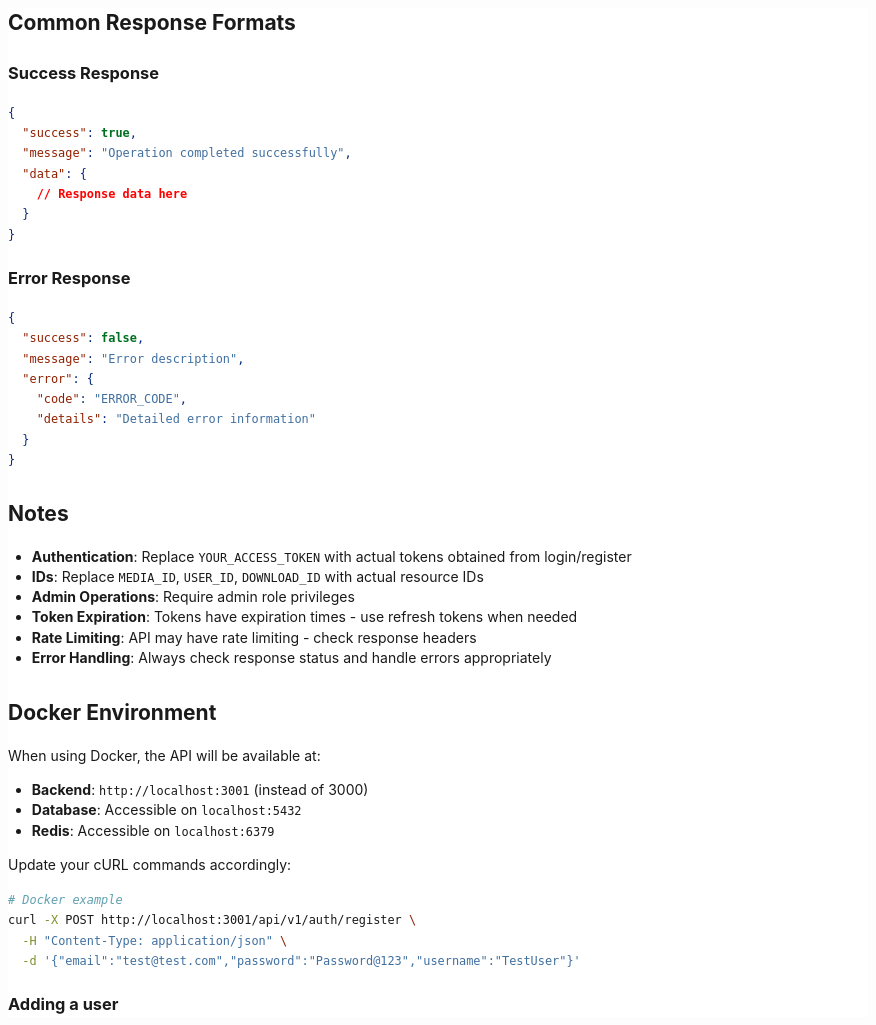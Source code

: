 ## Common Response Formats

### Success Response
```json
{
  "success": true,
  "message": "Operation completed successfully",
  "data": {
    // Response data here
  }
}
```

### Error Response
```json
{
  "success": false,
  "message": "Error description",
  "error": {
    "code": "ERROR_CODE",
    "details": "Detailed error information"
  }
}
```

## Notes

- **Authentication**: Replace `YOUR_ACCESS_TOKEN` with actual tokens obtained from login/register
- **IDs**: Replace `MEDIA_ID`, `USER_ID`, `DOWNLOAD_ID` with actual resource IDs
- **Admin Operations**: Require admin role privileges
- **Token Expiration**: Tokens have expiration times - use refresh tokens when needed
- **Rate Limiting**: API may have rate limiting - check response headers
- **Error Handling**: Always check response status and handle errors appropriately

## Docker Environment

When using Docker, the API will be available at:
- **Backend**: `http://localhost:3001` (instead of 3000)
- **Database**: Accessible on `localhost:5432`
- **Redis**: Accessible on `localhost:6379`

Update your cURL commands accordingly:
```bash
# Docker example
curl -X POST http://localhost:3001/api/v1/auth/register \
  -H "Content-Type: application/json" \
  -d '{"email":"test@test.com","password":"Password@123","username":"TestUser"}'
```


### Adding a user
```bash
```
